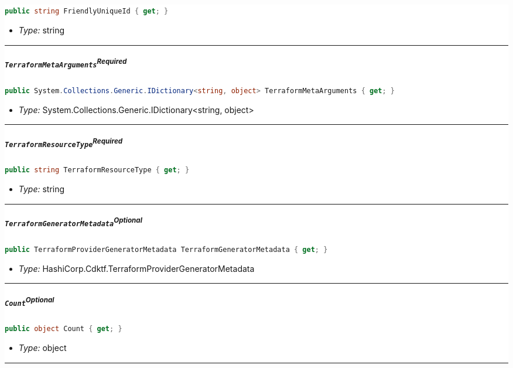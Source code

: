 ```csharp
public string FriendlyUniqueId { get; }
```

- *Type:* string

---

##### `TerraformMetaArguments`<sup>Required</sup> <a name="TerraformMetaArguments" id="@cdktf/provider-mongodbatlas.dataMongodbatlasBackupCompliancePolicy.DataMongodbatlasBackupCompliancePolicy.property.terraformMetaArguments"></a>

```csharp
public System.Collections.Generic.IDictionary<string, object> TerraformMetaArguments { get; }
```

- *Type:* System.Collections.Generic.IDictionary<string, object>

---

##### `TerraformResourceType`<sup>Required</sup> <a name="TerraformResourceType" id="@cdktf/provider-mongodbatlas.dataMongodbatlasBackupCompliancePolicy.DataMongodbatlasBackupCompliancePolicy.property.terraformResourceType"></a>

```csharp
public string TerraformResourceType { get; }
```

- *Type:* string

---

##### `TerraformGeneratorMetadata`<sup>Optional</sup> <a name="TerraformGeneratorMetadata" id="@cdktf/provider-mongodbatlas.dataMongodbatlasBackupCompliancePolicy.DataMongodbatlasBackupCompliancePolicy.property.terraformGeneratorMetadata"></a>

```csharp
public TerraformProviderGeneratorMetadata TerraformGeneratorMetadata { get; }
```

- *Type:* HashiCorp.Cdktf.TerraformProviderGeneratorMetadata

---

##### `Count`<sup>Optional</sup> <a name="Count" id="@cdktf/provider-mongodbatlas.dataMongodbatlasBackupCompliancePolicy.DataMongodbatlasBackupCompliancePolicy.property.count"></a>

```csharp
public object Count { get; }
```

- *Type:* object

---